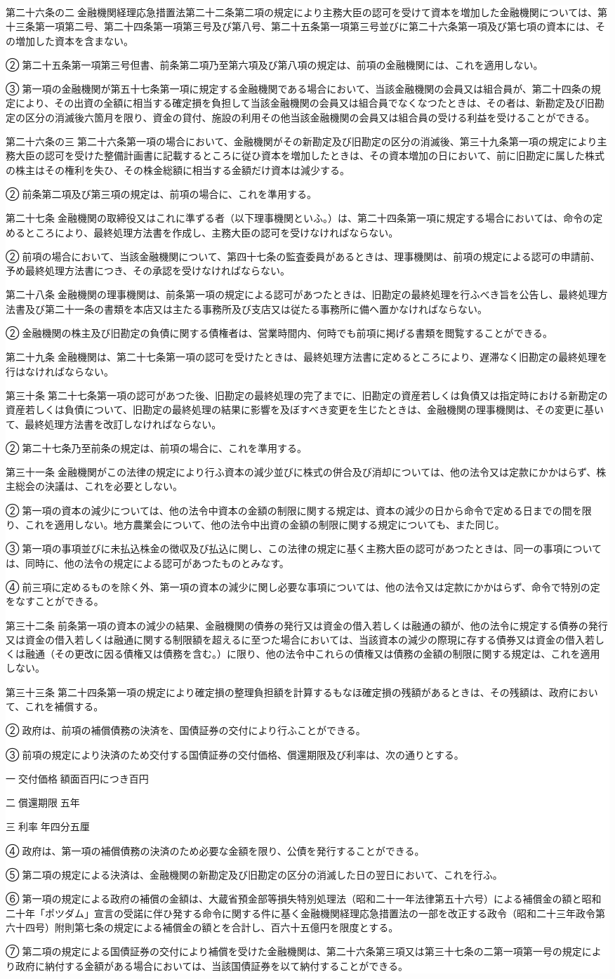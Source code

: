 第二十六条の二 金融機関経理応急措置法第二十二条第二項の規定により主務大臣の認可を受けて資本を増加した金融機関については、第十三条第一項第二号、第二十四条第一項第三号及び第八号、第二十五条第一項第三号並びに第二十六条第一項及び第七項の資本には、その増加した資本を含まない。

② 第二十五条第一項第三号但書、前条第二項乃至第六項及び第八項の規定は、前項の金融機関には、これを適用しない。

③ 第一項の金融機関が第五十七条第一項に規定する金融機関である場合において、当該金融機関の会員又は組合員が、第二十四条の規定により、その出資の全額に相当する確定損を負担して当該金融機関の会員又は組合員でなくなつたときは、その者は、新勘定及び旧勘定の区分の消滅後六箇月を限り、資金の貸付、施設の利用その他当該金融機関の会員又は組合員の受ける利益を受けることができる。

第二十六条の三 第二十六条第一項の場合において、金融機関がその新勘定及び旧勘定の区分の消滅後、第三十九条第一項の規定により主務大臣の認可を受けた整備計画書に記載するところに従ひ資本を増加したときは、その資本増加の日において、前に旧勘定に属した株式の株主はその権利を失ひ、その株金総額に相当する金額だけ資本は減少する。

② 前条第二項及び第三項の規定は、前項の場合に、これを準用する。

第二十七条 金融機関の取締役又はこれに準ずる者（以下理事機関といふ。）は、第二十四条第一項に規定する場合においては、命令の定めるところにより、最終処理方法書を作成し、主務大臣の認可を受けなければならない。

② 前項の場合において、当該金融機関について、第四十七条の監査委員があるときは、理事機関は、前項の規定による認可の申請前、予め最終処理方法書につき、その承認を受けなければならない。

第二十八条 金融機関の理事機関は、前条第一項の規定による認可があつたときは、旧勘定の最終処理を行ふべき旨を公告し、最終処理方法書及び第二十一条の書類を本店又は主たる事務所及び支店又は従たる事務所に備へ置かなければならない。

② 金融機関の株主及び旧勘定の負債に関する債権者は、営業時間内、何時でも前項に掲げる書類を閲覧することができる。

第二十九条 金融機関は、第二十七条第一項の認可を受けたときは、最終処理方法書に定めるところにより、遅滞なく旧勘定の最終処理を行はなければならない。

第三十条 第二十七条第一項の認可があつた後、旧勘定の最終処理の完了までに、旧勘定の資産若しくは負債又は指定時における新勘定の資産若しくは負債について、旧勘定の最終処理の結果に影響を及ぼすべき変更を生じたときは、金融機関の理事機関は、その変更に基いて、最終処理方法書を改訂しなければならない。

② 第二十七条乃至前条の規定は、前項の場合に、これを準用する。

第三十一条 金融機関がこの法律の規定により行ふ資本の減少並びに株式の併合及び消却については、他の法令又は定款にかかはらず、株主総会の決議は、これを必要としない。

② 第一項の資本の減少については、他の法令中資本の金額の制限に関する規定は、資本の減少の日から命令で定める日までの間を限り、これを適用しない。地方農業会について、他の法令中出資の金額の制限に関する規定についても、また同じ。

③ 第一項の事項並びに未払込株金の徴収及び払込に関し、この法律の規定に基く主務大臣の認可があつたときは、同一の事項については、同時に、他の法令の規定による認可があつたものとみなす。

④ 前三項に定めるものを除く外、第一項の資本の減少に関し必要な事項については、他の法令又は定款にかかはらず、命令で特別の定をなすことができる。

第三十二条 前条第一項の資本の減少の結果、金融機関の債券の発行又は資金の借入若しくは融通の額が、他の法令に規定する債券の発行又は資金の借入若しくは融通に関する制限額を超えるに至つた場合においては、当該資本の減少の際現に存する債券又は資金の借入若しくは融通（その更改に因る債権又は債務を含む。）に限り、他の法令中これらの債権又は債務の金額の制限に関する規定は、これを適用しない。

第三十三条 第二十四条第一項の規定により確定損の整理負担額を計算するもなほ確定損の残額があるときは、その残額は、政府において、これを補償する。

② 政府は、前項の補償債務の決済を、国債証券の交付により行ふことができる。

③ 前項の規定により決済のため交付する国債証券の交付価格、償還期限及び利率は、次の通りとする。

一 交付価格 額面百円につき百円

二 償還期限 五年

三 利率 年四分五厘

④ 政府は、第一項の補償債務の決済のため必要な金額を限り、公債を発行することができる。

⑤ 第二項の規定による決済は、金融機関の新勘定及び旧勘定の区分の消滅した日の翌日において、これを行ふ。

⑥ 第一項の規定による政府の補償の金額は、大蔵省預金部等損失特別処理法（昭和二十一年法律第五十六号）による補償金の額と昭和二十年「ポツダム」宣言の受諾に伴ひ発する命令に関する件に基く金融機関経理応急措置法の一部を改正する政令（昭和二十三年政令第六十四号）附則第七条の規定による補償金の額とを合計し、百六十五億円を限度とする。

⑦ 第二項の規定による国債証券の交付により補償を受けた金融機関は、第二十六条第三項又は第三十七条の二第一項第一号の規定により政府に納付する金額がある場合においては、当該国債証券を以て納付することができる。
